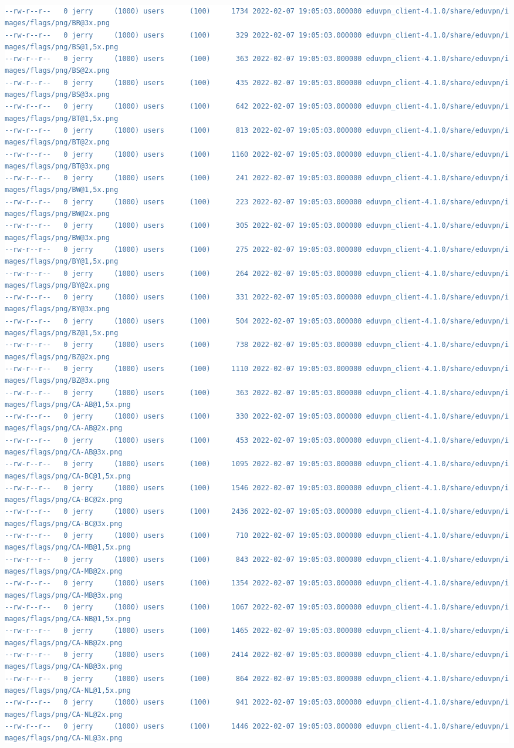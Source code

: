 ```diff
--rw-r--r--   0 jerry     (1000) users      (100)     1734 2022-02-07 19:05:03.000000 eduvpn_client-4.1.0/share/eduvpn/images/flags/png/BR@3x.png
--rw-r--r--   0 jerry     (1000) users      (100)      329 2022-02-07 19:05:03.000000 eduvpn_client-4.1.0/share/eduvpn/images/flags/png/BS@1,5x.png
--rw-r--r--   0 jerry     (1000) users      (100)      363 2022-02-07 19:05:03.000000 eduvpn_client-4.1.0/share/eduvpn/images/flags/png/BS@2x.png
--rw-r--r--   0 jerry     (1000) users      (100)      435 2022-02-07 19:05:03.000000 eduvpn_client-4.1.0/share/eduvpn/images/flags/png/BS@3x.png
--rw-r--r--   0 jerry     (1000) users      (100)      642 2022-02-07 19:05:03.000000 eduvpn_client-4.1.0/share/eduvpn/images/flags/png/BT@1,5x.png
--rw-r--r--   0 jerry     (1000) users      (100)      813 2022-02-07 19:05:03.000000 eduvpn_client-4.1.0/share/eduvpn/images/flags/png/BT@2x.png
--rw-r--r--   0 jerry     (1000) users      (100)     1160 2022-02-07 19:05:03.000000 eduvpn_client-4.1.0/share/eduvpn/images/flags/png/BT@3x.png
--rw-r--r--   0 jerry     (1000) users      (100)      241 2022-02-07 19:05:03.000000 eduvpn_client-4.1.0/share/eduvpn/images/flags/png/BW@1,5x.png
--rw-r--r--   0 jerry     (1000) users      (100)      223 2022-02-07 19:05:03.000000 eduvpn_client-4.1.0/share/eduvpn/images/flags/png/BW@2x.png
--rw-r--r--   0 jerry     (1000) users      (100)      305 2022-02-07 19:05:03.000000 eduvpn_client-4.1.0/share/eduvpn/images/flags/png/BW@3x.png
--rw-r--r--   0 jerry     (1000) users      (100)      275 2022-02-07 19:05:03.000000 eduvpn_client-4.1.0/share/eduvpn/images/flags/png/BY@1,5x.png
--rw-r--r--   0 jerry     (1000) users      (100)      264 2022-02-07 19:05:03.000000 eduvpn_client-4.1.0/share/eduvpn/images/flags/png/BY@2x.png
--rw-r--r--   0 jerry     (1000) users      (100)      331 2022-02-07 19:05:03.000000 eduvpn_client-4.1.0/share/eduvpn/images/flags/png/BY@3x.png
--rw-r--r--   0 jerry     (1000) users      (100)      504 2022-02-07 19:05:03.000000 eduvpn_client-4.1.0/share/eduvpn/images/flags/png/BZ@1,5x.png
--rw-r--r--   0 jerry     (1000) users      (100)      738 2022-02-07 19:05:03.000000 eduvpn_client-4.1.0/share/eduvpn/images/flags/png/BZ@2x.png
--rw-r--r--   0 jerry     (1000) users      (100)     1110 2022-02-07 19:05:03.000000 eduvpn_client-4.1.0/share/eduvpn/images/flags/png/BZ@3x.png
--rw-r--r--   0 jerry     (1000) users      (100)      363 2022-02-07 19:05:03.000000 eduvpn_client-4.1.0/share/eduvpn/images/flags/png/CA-AB@1,5x.png
--rw-r--r--   0 jerry     (1000) users      (100)      330 2022-02-07 19:05:03.000000 eduvpn_client-4.1.0/share/eduvpn/images/flags/png/CA-AB@2x.png
--rw-r--r--   0 jerry     (1000) users      (100)      453 2022-02-07 19:05:03.000000 eduvpn_client-4.1.0/share/eduvpn/images/flags/png/CA-AB@3x.png
--rw-r--r--   0 jerry     (1000) users      (100)     1095 2022-02-07 19:05:03.000000 eduvpn_client-4.1.0/share/eduvpn/images/flags/png/CA-BC@1,5x.png
--rw-r--r--   0 jerry     (1000) users      (100)     1546 2022-02-07 19:05:03.000000 eduvpn_client-4.1.0/share/eduvpn/images/flags/png/CA-BC@2x.png
--rw-r--r--   0 jerry     (1000) users      (100)     2436 2022-02-07 19:05:03.000000 eduvpn_client-4.1.0/share/eduvpn/images/flags/png/CA-BC@3x.png
--rw-r--r--   0 jerry     (1000) users      (100)      710 2022-02-07 19:05:03.000000 eduvpn_client-4.1.0/share/eduvpn/images/flags/png/CA-MB@1,5x.png
--rw-r--r--   0 jerry     (1000) users      (100)      843 2022-02-07 19:05:03.000000 eduvpn_client-4.1.0/share/eduvpn/images/flags/png/CA-MB@2x.png
--rw-r--r--   0 jerry     (1000) users      (100)     1354 2022-02-07 19:05:03.000000 eduvpn_client-4.1.0/share/eduvpn/images/flags/png/CA-MB@3x.png
--rw-r--r--   0 jerry     (1000) users      (100)     1067 2022-02-07 19:05:03.000000 eduvpn_client-4.1.0/share/eduvpn/images/flags/png/CA-NB@1,5x.png
--rw-r--r--   0 jerry     (1000) users      (100)     1465 2022-02-07 19:05:03.000000 eduvpn_client-4.1.0/share/eduvpn/images/flags/png/CA-NB@2x.png
--rw-r--r--   0 jerry     (1000) users      (100)     2414 2022-02-07 19:05:03.000000 eduvpn_client-4.1.0/share/eduvpn/images/flags/png/CA-NB@3x.png
--rw-r--r--   0 jerry     (1000) users      (100)      864 2022-02-07 19:05:03.000000 eduvpn_client-4.1.0/share/eduvpn/images/flags/png/CA-NL@1,5x.png
--rw-r--r--   0 jerry     (1000) users      (100)      941 2022-02-07 19:05:03.000000 eduvpn_client-4.1.0/share/eduvpn/images/flags/png/CA-NL@2x.png
--rw-r--r--   0 jerry     (1000) users      (100)     1446 2022-02-07 19:05:03.000000 eduvpn_client-4.1.0/share/eduvpn/images/flags/png/CA-NL@3x.png
```